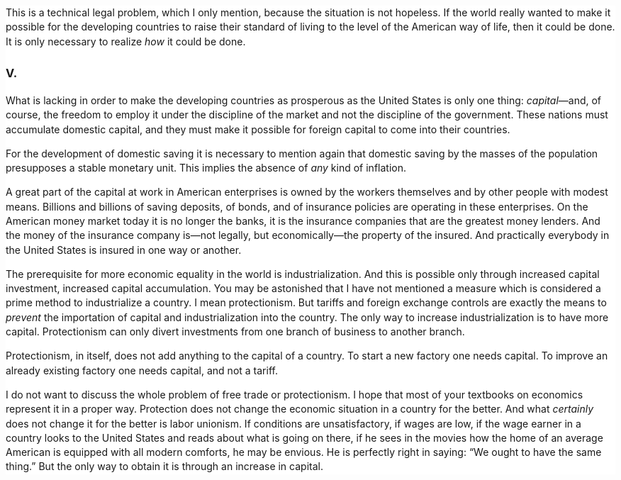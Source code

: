 This is a technical legal problem, which I only mention, because the situation is not hopeless. If the world really wanted to make it possible for the developing countries to raise their standard of living to the level of the American way of life, then it could be done. It is only necessary to realize _how_ it could be done.

### V.

What is lacking in order to make the developing countries as prosperous as the United States is only one thing: _capital_—and, of course, the freedom to employ it under the discipline of the market and not the discipline of the government. These nations must accumulate domestic capital, and they must make it possible for foreign capital to come into their countries.

For the development of domestic saving it is necessary to mention again that domestic saving by the masses of the population presupposes a stable monetary unit. This implies the absence of _any_ kind of inflation.

A great part of the capital at work in American enterprises is owned by the workers themselves and by other people with modest means. Billions and billions of saving deposits, of bonds, and of insurance policies are operating in these enterprises. On the American money market today it is no longer the banks, it is the insurance companies that are the greatest money lenders. And the money of the insurance company is—not legally, but economically—the property of the insured. And practically everybody in the United States is insured in one way or another.

The prerequisite for more economic equality in the world is industrialization. And this is possible only through increased capital investment, increased capital accumulation. You may be astonished that I have not mentioned a measure which is considered a prime method to industrialize a country. I mean protectionism. But tariffs and foreign exchange controls are exactly the means to _prevent_ the importation of capital and industrialization into the country. The only way to increase industrialization is to have more capital. Protectionism can only divert investments from one branch of business to another branch.

Protectionism, in itself, does not add anything to the capital of a country. To start a new factory one needs capital. To improve an already existing factory one needs capital, and not a tariff.

I do not want to discuss the whole problem of free trade or protectionism. I hope that most of your textbooks on economics represent it in a proper way. Protection does not change the economic situation in a country for the better. And what _certainly_ does not change it for the better is labor unionism. If conditions are unsatisfactory, if wages are low, if the wage earner in a country looks to the United States and reads about what is going on there, if he sees in the movies how the home of an average American is equipped with all modern comforts, he may be envious. He is perfectly right in saying: “We ought to have the same thing.” But the only way to obtain it is through an increase in capital.


